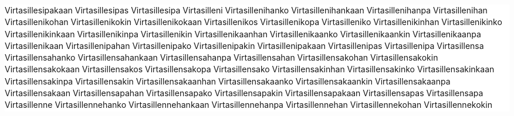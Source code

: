 Virtasillesipakaan
Virtasillesipas
Virtasillesipa
Virtasilleni
Virtasillenihanko
Virtasillenihankaan
Virtasillenihanpa
Virtasillenihan
Virtasillenikohan
Virtasillenikokin
Virtasillenikokaan
Virtasillenikos
Virtasillenikopa
Virtasilleniko
Virtasillenikinhan
Virtasillenikinko
Virtasillenikinkaan
Virtasillenikinpa
Virtasillenikin
Virtasillenikaanhan
Virtasillenikaanko
Virtasillenikaankin
Virtasillenikaanpa
Virtasillenikaan
Virtasillenipahan
Virtasillenipako
Virtasillenipakin
Virtasillenipakaan
Virtasillenipas
Virtasillenipa
Virtasillensa
Virtasillensahanko
Virtasillensahankaan
Virtasillensahanpa
Virtasillensahan
Virtasillensakohan
Virtasillensakokin
Virtasillensakokaan
Virtasillensakos
Virtasillensakopa
Virtasillensako
Virtasillensakinhan
Virtasillensakinko
Virtasillensakinkaan
Virtasillensakinpa
Virtasillensakin
Virtasillensakaanhan
Virtasillensakaanko
Virtasillensakaankin
Virtasillensakaanpa
Virtasillensakaan
Virtasillensapahan
Virtasillensapako
Virtasillensapakin
Virtasillensapakaan
Virtasillensapas
Virtasillensapa
Virtasillenne
Virtasillennehanko
Virtasillennehankaan
Virtasillennehanpa
Virtasillennehan
Virtasillennekohan
Virtasillennekokin